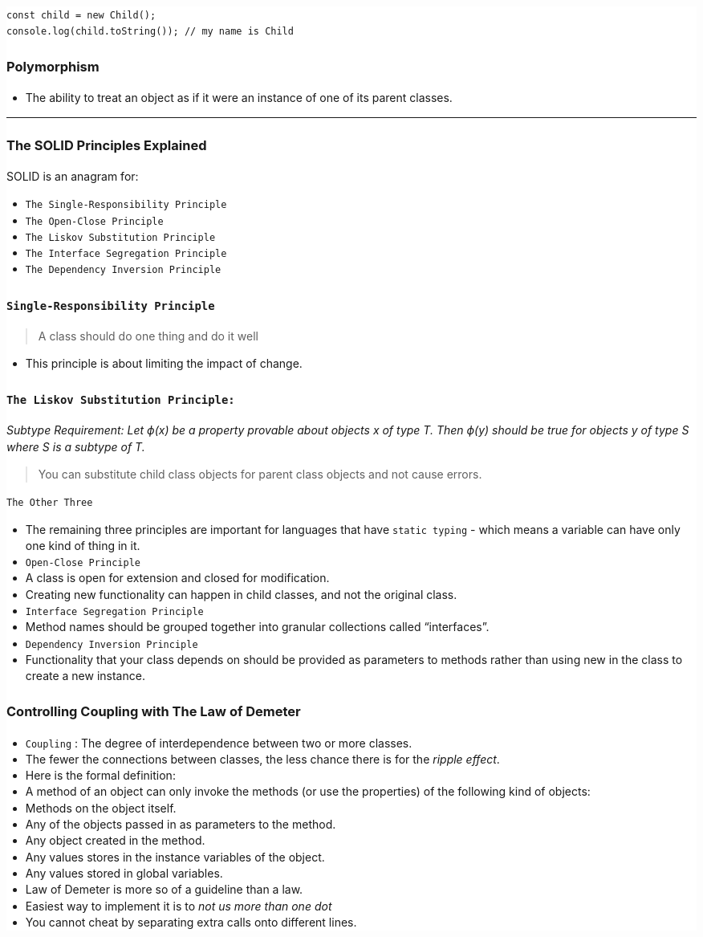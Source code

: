 ```
const child = new Child();
console.log(child.toString()); // my name is Child
```

### Polymorphism

- The ability to treat an object as if it were an instance of one of its parent classes.

---

### The SOLID Principles Explained

SOLID is an anagram for:

- `The Single-Responsibility Principle`
- `The Open-Close Principle`
- `The Liskov Substitution Principle`
- `The Interface Segregation Principle`
- `The Dependency Inversion Principle`

### `Single-Responsibility Principle`

> A class should do one thing and do it well
> 
- This principle is about limiting the impact of change.

### `The Liskov Substitution Principle:`

*Subtype Requirement: Let ϕ(x) be a property provable about objects x of type T. Then ϕ(y) should be true for objects y of type S where S is a subtype of T.*

> You can substitute child class objects for parent class objects and not cause errors.
> 

`The Other Three`

- The remaining three principles are important for languages that have `static typing` - which means a variable can have only one kind of thing in it.
- `Open-Close Principle`
- A class is open for extension and closed for modification.
- Creating new functionality can happen in child classes, and not the original class.
- `Interface Segregation Principle`
- Method names should be grouped together into granular collections called “interfaces”.
- `Dependency Inversion Principle`
- Functionality that your class depends on should be provided as parameters to methods rather than using new in the class to create a new instance.

### Controlling Coupling with The Law of Demeter

- `Coupling` : The degree of interdependence between two or more classes.
- The fewer the connections between classes, the less chance there is for the *ripple effect*.
- Here is the formal definition:
- A method of an object can only invoke the methods (or use the properties) of the following kind of objects:
- Methods on the object itself.
- Any of the objects passed in as parameters to the method.
- Any object created in the method.
- Any values stores in the instance variables of the object.
- Any values stored in global variables.
- Law of Demeter is more so of a guideline than a law.
- Easiest way to implement it is to *not us more than one dot*
- You cannot cheat by separating extra calls onto different lines.
